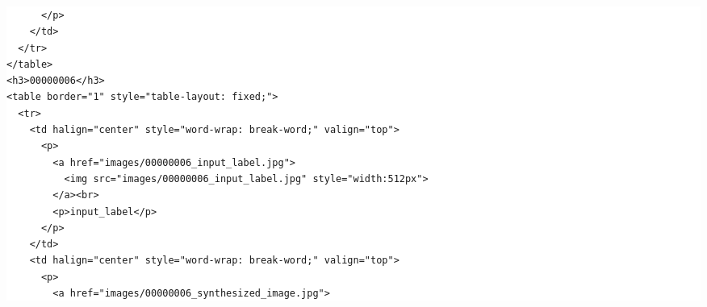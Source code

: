           </p>
        </td>
      </tr>
    </table>
    <h3>00000006</h3>
    <table border="1" style="table-layout: fixed;">
      <tr>
        <td halign="center" style="word-wrap: break-word;" valign="top">
          <p>
            <a href="images/00000006_input_label.jpg">
              <img src="images/00000006_input_label.jpg" style="width:512px">
            </a><br>
            <p>input_label</p>
          </p>
        </td>
        <td halign="center" style="word-wrap: break-word;" valign="top">
          <p>
            <a href="images/00000006_synthesized_image.jpg">